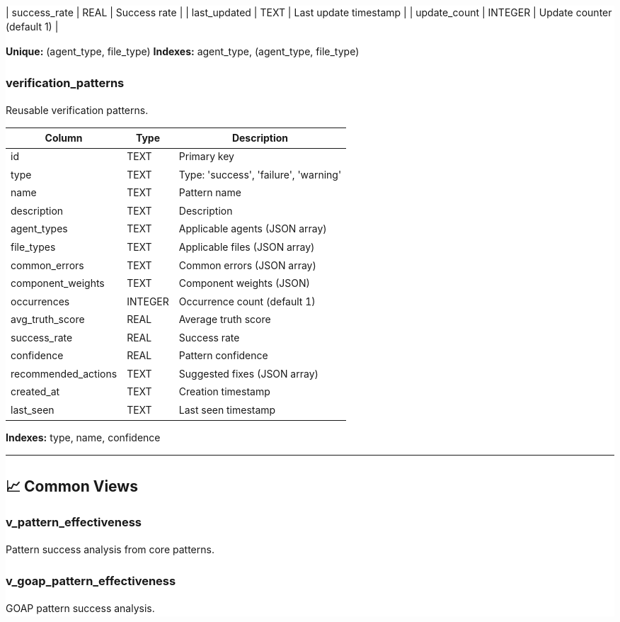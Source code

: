 | success_rate | REAL | Success rate |
| last_updated | TEXT | Last update timestamp |
| update_count | INTEGER | Update counter (default 1) |

**Unique:** (agent_type, file_type)
**Indexes:** agent_type, (agent_type, file_type)

### verification_patterns
Reusable verification patterns.

| Column | Type | Description |
|--------|------|-------------|
| id | TEXT | Primary key |
| type | TEXT | Type: 'success', 'failure', 'warning' |
| name | TEXT | Pattern name |
| description | TEXT | Description |
| agent_types | TEXT | Applicable agents (JSON array) |
| file_types | TEXT | Applicable files (JSON array) |
| common_errors | TEXT | Common errors (JSON array) |
| component_weights | TEXT | Component weights (JSON) |
| occurrences | INTEGER | Occurrence count (default 1) |
| avg_truth_score | REAL | Average truth score |
| success_rate | REAL | Success rate |
| confidence | REAL | Pattern confidence |
| recommended_actions | TEXT | Suggested fixes (JSON array) |
| created_at | TEXT | Creation timestamp |
| last_seen | TEXT | Last seen timestamp |

**Indexes:** type, name, confidence

---

## 📈 Common Views

### v_pattern_effectiveness
Pattern success analysis from core patterns.

### v_goap_pattern_effectiveness
GOAP pattern success analysis.

